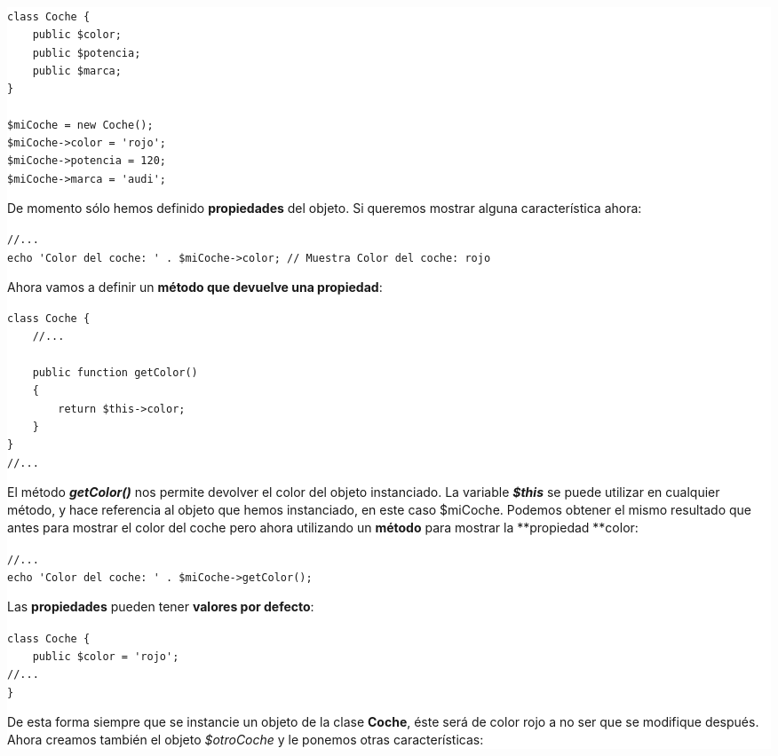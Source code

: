 ```
class Coche {
    public $color;
    public $potencia;
    public $marca;
}

$miCoche = new Coche();
$miCoche->color = 'rojo';
$miCoche->potencia = 120;
$miCoche->marca = 'audi';
```

De momento sólo hemos definido **propiedades** del objeto. Si queremos mostrar alguna característica ahora:

```
//...
echo 'Color del coche: ' . $miCoche->color; // Muestra Color del coche: rojo
```

Ahora vamos a definir un **método que devuelve una propiedad**:

```
class Coche {
    //...

    public function getColor()
    {
        return $this->color;
    }
}
//...
```

El método _**getColor()**_ nos permite devolver el color del objeto instanciado. La variable _**$this**_ se puede utilizar en cualquier método, y hace referencia al objeto que hemos instanciado, en este caso $miCoche. Podemos obtener el mismo resultado que antes para mostrar el color del coche pero ahora utilizando un **método** para mostrar la **propiedad **color:

```
//...
echo 'Color del coche: ' . $miCoche->getColor();
```

Las **propiedades** pueden tener **valores por defecto**:

```
class Coche {
    public $color = 'rojo';
//...
}
```

De esta forma siempre que se instancie un objeto de la clase **Coche**, éste será de color rojo a no ser que se modifique después. Ahora creamos también el objeto _$otroCoche_ y le ponemos otras características:
